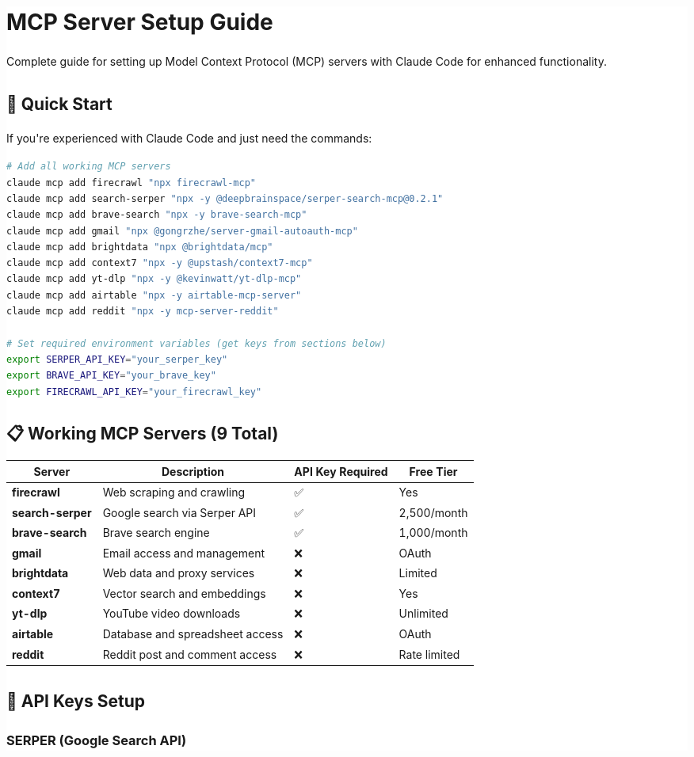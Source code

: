 # MCP Server Setup Guide

Complete guide for setting up Model Context Protocol (MCP) servers with Claude Code for enhanced functionality.

## 🚀 Quick Start

If you're experienced with Claude Code and just need the commands:

```bash
# Add all working MCP servers
claude mcp add firecrawl "npx firecrawl-mcp"
claude mcp add search-serper "npx -y @deepbrainspace/serper-search-mcp@0.2.1"
claude mcp add brave-search "npx -y brave-search-mcp"
claude mcp add gmail "npx @gongrzhe/server-gmail-autoauth-mcp"
claude mcp add brightdata "npx @brightdata/mcp"
claude mcp add context7 "npx -y @upstash/context7-mcp"
claude mcp add yt-dlp "npx -y @kevinwatt/yt-dlp-mcp"
claude mcp add airtable "npx -y airtable-mcp-server"
claude mcp add reddit "npx -y mcp-server-reddit"

# Set required environment variables (get keys from sections below)
export SERPER_API_KEY="your_serper_key"
export BRAVE_API_KEY="your_brave_key"  
export FIRECRAWL_API_KEY="your_firecrawl_key"
```

## 📋 Working MCP Servers (9 Total)

| Server | Description | API Key Required | Free Tier |
|--------|-------------|------------------|-----------|
| **firecrawl** | Web scraping and crawling | ✅ | Yes |
| **search-serper** | Google search via Serper API | ✅ | 2,500/month |
| **brave-search** | Brave search engine | ✅ | 1,000/month |
| **gmail** | Email access and management | ❌ | OAuth |
| **brightdata** | Web data and proxy services | ❌ | Limited |
| **context7** | Vector search and embeddings | ❌ | Yes |
| **yt-dlp** | YouTube video downloads | ❌ | Unlimited |
| **airtable** | Database and spreadsheet access | ❌ | OAuth |
| **reddit** | Reddit post and comment access | ❌ | Rate limited |

## 🔑 API Keys Setup

### SERPER (Google Search API)
